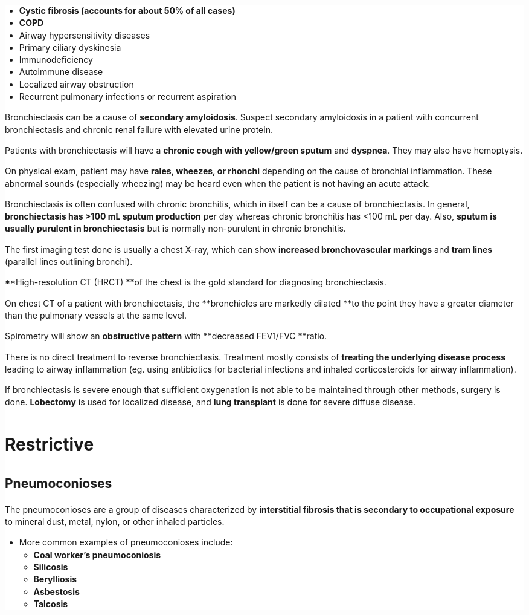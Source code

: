 - **Cystic fibrosis (accounts for about 50% of all cases)**
- **COPD**
- Airway hypersensitivity diseases
- Primary ciliary dyskinesia
- Immunodeficiency
- Autoimmune disease
- Localized airway obstruction
- Recurrent pulmonary infections or recurrent aspiration

Bronchiectasis can be a cause of **secondary amyloidosis**. Suspect secondary amyloidosis in a patient with concurrent bronchiectasis and chronic renal failure with elevated urine protein.

Patients with bronchiectasis will have a **chronic cough with yellow/green sputum** and **dyspnea**. They may also have hemoptysis.

On physical exam, patient may have **rales, wheezes, or rhonchi** depending on the cause of bronchial inflammation. These abnormal sounds (especially wheezing) may be heard even when the patient is not having an acute attack.

Bronchiectasis is often confused with chronic bronchitis, which in itself can be a cause of bronchiectasis. In general, **bronchiectasis has >100 mL sputum production** per day whereas chronic bronchitis has <100 mL per day. Also, **sputum is usually purulent in bronchiectasis** but is normally non-purulent in chronic bronchitis.

The first imaging test done is usually a chest X-ray, which can show **increased bronchovascular markings** and **tram lines** (parallel lines outlining bronchi).

\*\*High-resolution CT (HRCT) \*\*of the chest is the gold standard for diagnosing bronchiectasis.

On chest CT of a patient with bronchiectasis, the \*\*bronchioles are markedly dilated \*\*to the point they have a greater diameter than the pulmonary vessels at the same level.

Spirometry will show an **obstructive pattern** with \*\*decreased FEV1/FVC \*\*ratio.

There is no direct treatment to reverse bronchiectasis. Treatment mostly consists of **treating the underlying disease process** leading to airway inflammation (eg. using antibiotics for bacterial infections and inhaled corticosteroids for airway inflammation).

If bronchiectasis is severe enough that sufficient oxygenation is not able to be maintained through other methods, surgery is done. **Lobectomy** is used for localized disease, and **lung transplant** is done for severe diffuse disease.

# Restrictive

## Pneumoconioses

The pneumoconioses are a group of diseases characterized by **interstitial fibrosis that is secondary to occupational exposure** to mineral dust, metal, nylon, or other inhaled particles.

- More common examples of pneumoconioses include:
	- **Coal worker’s pneumoconiosis**
	- **Silicosis**
	- **Berylliosis**
	- **Asbestosis**
	- **Talcosis**
